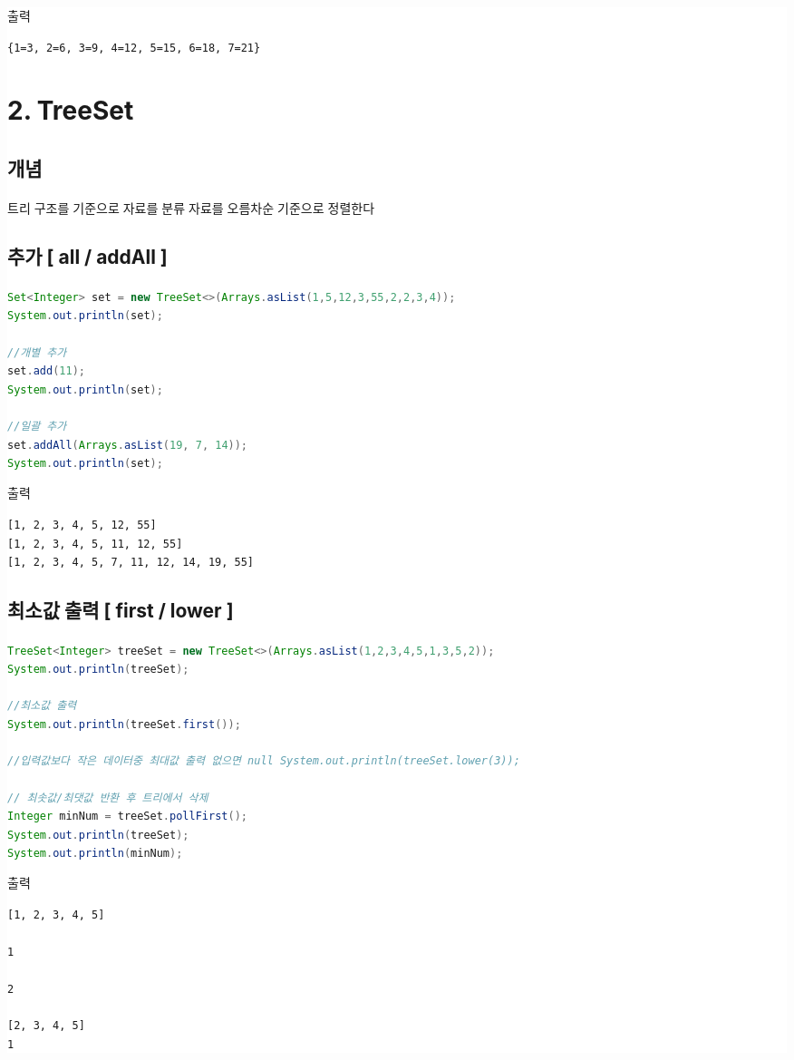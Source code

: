 출력
```
{1=3, 2=6, 3=9, 4=12, 5=15, 6=18, 7=21}
```

# 2. TreeSet

## 개념
트리 구조를 기준으로 자료를 분류
자료를 오름차순 기준으로 정렬한다

## 추가 [ all / addAll ]
```java
Set<Integer> set = new TreeSet<>(Arrays.asList(1,5,12,3,55,2,2,3,4));  
System.out.println(set);  
  
//개별 추가  
set.add(11);  
System.out.println(set);  
  
//일괄 추가  
set.addAll(Arrays.asList(19, 7, 14));  
System.out.println(set);
```

출력
```
[1, 2, 3, 4, 5, 12, 55]
[1, 2, 3, 4, 5, 11, 12, 55]
[1, 2, 3, 4, 5, 7, 11, 12, 14, 19, 55]
```

## 최소값 출력 [ first / lower ]
```java
TreeSet<Integer> treeSet = new TreeSet<>(Arrays.asList(1,2,3,4,5,1,3,5,2));  
System.out.println(treeSet);  
  
//최소값 출력  
System.out.println(treeSet.first());  
  
//입력값보다 작은 데이터중 최대값 출력 없으면 null System.out.println(treeSet.lower(3));  
  
// 최솟값/최댓값 반환 후 트리에서 삭제  
Integer minNum = treeSet.pollFirst();  
System.out.println(treeSet);  
System.out.println(minNum);
```

출력
```
[1, 2, 3, 4, 5]

1

2

[2, 3, 4, 5]
1
```
